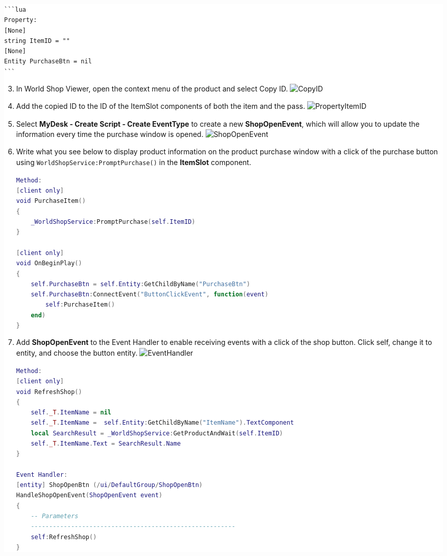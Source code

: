     ```lua
    Property:
    [None]
    string ItemID = ""
    [None]
    Entity PurchaseBtn = nil
    ```
3. In World Shop Viewer, open the context menu of the product and select Copy ID.
![CopyID](https://mod-file.dn.nexoncdn.co.kr/bbs/16691907394815f8bdb41e2224869a012f97b5d142317.png "CopyID")
4. Add the copied ID to the ID of the ItemSlot components of both the item and the pass. 
![PropertyItemID](https://mod-file.dn.nexoncdn.co.kr/bbs/1669191109035f825047ab3a2458ab3e37daa4f3c6401.png{"width":"326px"} "PropertyItemID")
5. Select **MyDesk - Create Script - Create EventType** to create a new **ShopOpenEvent**, which will allow you to update the information every time the purchase window is opened.
![ShopOpenEvent](https://mod-file.dn.nexoncdn.co.kr/bbs/166903451819499a0605245bf40c5ad0497ac93cacefb.png{"width":"120px"} "ShopOpenEvent")
6. Write what you see below to display product information on the product purchase window with a click of the purchase button using `WorldShopService:PromptPurchase()` in the **ItemSlot** component.

    ```lua
    Method:  
    [client only]
    void PurchaseItem()
    {
        _WorldShopService:PromptPurchase(self.ItemID)
    }
    
    [client only]
    void OnBeginPlay()
    {
        self.PurchaseBtn = self.Entity:GetChildByName("PurchaseBtn")
        self.PurchaseBtn:ConnectEvent("ButtonClickEvent", function(event) 
            self:PurchaseItem()
        end)
    }
    ```
 7. Add **ShopOpenEvent** to the Event Handler to enable receiving events with a click of the shop button. Click self, change it to entity, and choose the button entity.
    ![EventHandler](https://mod-file.dn.nexoncdn.co.kr/bbs/1668773199934df13c978c30e49b0989d36024f8a5ce4.png "EventHandler")

    ```lua
    Method:
    [client only]
    void RefreshShop()
    {
        self._T.ItemName = nil
        self._T.ItemName =  self.Entity:GetChildByName("ItemName").TextComponent
        local SearchResult = _WorldShopService:GetProductAndWait(self.ItemID)
        self._T.ItemName.Text = SearchResult.Name
    }
    
    Event Handler:
    [entity] ShopOpenBtn (/ui/DefaultGroup/ShopOpenBtn)
    HandleShopOpenEvent(ShopOpenEvent event)
    {
        -- Parameters
        --------------------------------------------------------
        self:RefreshShop()
    }
    ```
